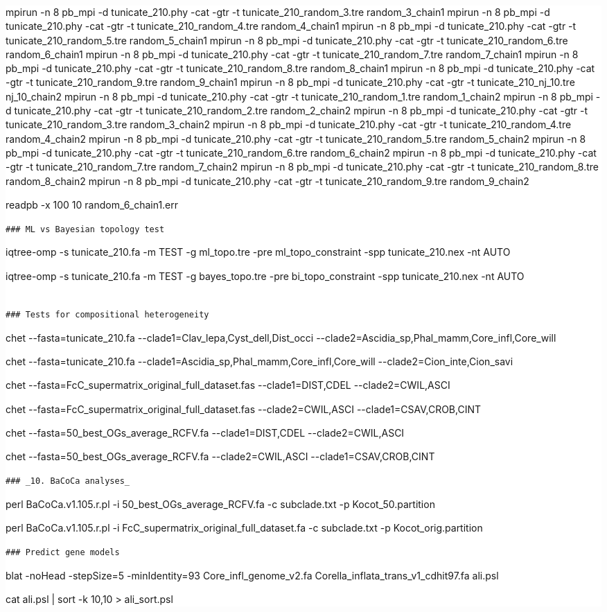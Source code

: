 mpirun -n 8 pb_mpi -d tunicate_210.phy -cat -gtr -t tunicate_210_random_3.tre random_3_chain1
mpirun -n 8 pb_mpi -d tunicate_210.phy -cat -gtr -t tunicate_210_random_4.tre random_4_chain1
mpirun -n 8 pb_mpi -d tunicate_210.phy -cat -gtr -t tunicate_210_random_5.tre random_5_chain1
mpirun -n 8 pb_mpi -d tunicate_210.phy -cat -gtr -t tunicate_210_random_6.tre random_6_chain1
mpirun -n 8 pb_mpi -d tunicate_210.phy -cat -gtr -t tunicate_210_random_7.tre random_7_chain1
mpirun -n 8 pb_mpi -d tunicate_210.phy -cat -gtr -t tunicate_210_random_8.tre random_8_chain1
mpirun -n 8 pb_mpi -d tunicate_210.phy -cat -gtr -t tunicate_210_random_9.tre random_9_chain1
mpirun -n 8 pb_mpi -d tunicate_210.phy -cat -gtr -t tunicate_210_nj_10.tre nj_10_chain2
mpirun -n 8 pb_mpi -d tunicate_210.phy -cat -gtr -t tunicate_210_random_1.tre random_1_chain2
mpirun -n 8 pb_mpi -d tunicate_210.phy -cat -gtr -t tunicate_210_random_2.tre random_2_chain2
mpirun -n 8 pb_mpi -d tunicate_210.phy -cat -gtr -t tunicate_210_random_3.tre random_3_chain2
mpirun -n 8 pb_mpi -d tunicate_210.phy -cat -gtr -t tunicate_210_random_4.tre random_4_chain2
mpirun -n 8 pb_mpi -d tunicate_210.phy -cat -gtr -t tunicate_210_random_5.tre random_5_chain2
mpirun -n 8 pb_mpi -d tunicate_210.phy -cat -gtr -t tunicate_210_random_6.tre random_6_chain2
mpirun -n 8 pb_mpi -d tunicate_210.phy -cat -gtr -t tunicate_210_random_7.tre random_7_chain2
mpirun -n 8 pb_mpi -d tunicate_210.phy -cat -gtr -t tunicate_210_random_8.tre random_8_chain2
mpirun -n 8 pb_mpi -d tunicate_210.phy -cat -gtr -t tunicate_210_random_9.tre random_9_chain2
```
```
readpb -x 100 10 random_6_chain1.err
```
### ML vs Bayesian topology test
```
iqtree-omp -s tunicate_210.fa -m TEST -g ml_topo.tre -pre ml_topo_constraint -spp tunicate_210.nex -nt AUTO
```
```
iqtree-omp -s tunicate_210.fa -m TEST -g bayes_topo.tre -pre bi_topo_constraint -spp tunicate_210.nex -nt AUTO
```

### Tests for compositional heterogeneity
```
chet --fasta=tunicate_210.fa --clade1=Clav_lepa,Cyst_dell,Dist_occi --clade2=Ascidia_sp,Phal_mamm,Core_infl,Core_will
```
```
chet --fasta=tunicate_210.fa --clade1=Ascidia_sp,Phal_mamm,Core_infl,Core_will --clade2=Cion_inte,Cion_savi
```
```
chet --fasta=FcC_supermatrix_original_full_dataset.fas --clade1=DIST,CDEL --clade2=CWIL,ASCI
```
```
chet --fasta=FcC_supermatrix_original_full_dataset.fas --clade2=CWIL,ASCI --clade1=CSAV,CROB,CINT
```
```
chet --fasta=50_best_OGs_average_RCFV.fa --clade1=DIST,CDEL --clade2=CWIL,ASCI
```
```
chet --fasta=50_best_OGs_average_RCFV.fa --clade2=CWIL,ASCI --clade1=CSAV,CROB,CINT
```
### _10. BaCoCa analyses_
```
perl BaCoCa.v1.105.r.pl -i 50_best_OGs_average_RCFV.fa -c subclade.txt -p Kocot_50.partition
```
```
perl BaCoCa.v1.105.r.pl -i FcC_supermatrix_original_full_dataset.fa -c subclade.txt -p Kocot_orig.partition
```
### Predict gene models
```
blat -noHead -stepSize=5 -minIdentity=93 Core_infl_genome_v2.fa Corella_inflata_trans_v1_cdhit97.fa ali.psl
```
```
cat ali.psl | sort -k 10,10 > ali_sort.psl
```
```